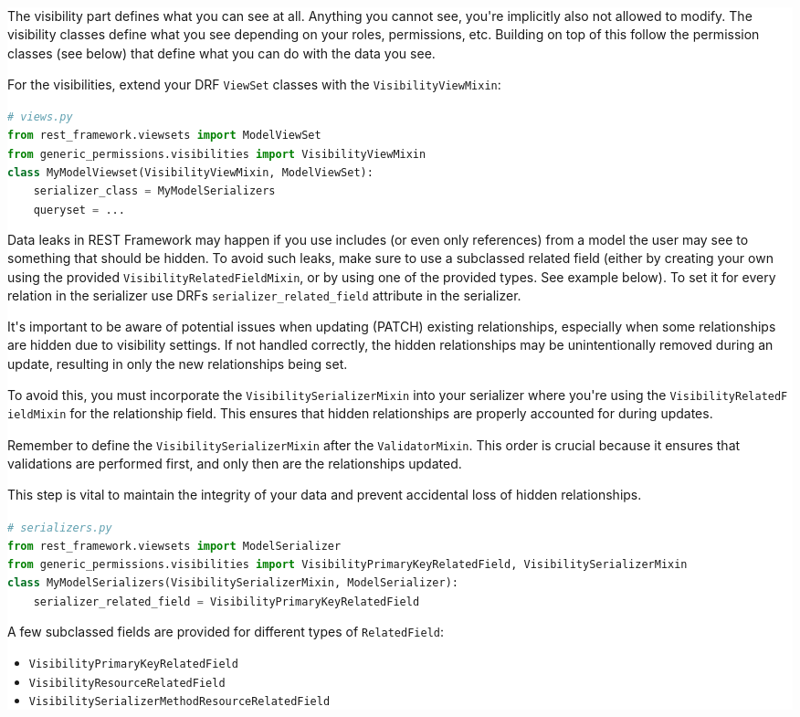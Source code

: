 The visibility part defines what you can see at all. Anything you cannot
see, you're implicitly also not allowed to modify. The visibility classes
define what you see depending on your roles, permissions, etc. Building
on top of this follow the permission classes (see below) that define
what you can do with the data you see.

For the visibilities, extend your DRF `ViewSet` classes with the
`VisibilityViewMixin`:

```python
# views.py
from rest_framework.viewsets import ModelViewSet
from generic_permissions.visibilities import VisibilityViewMixin
class MyModelViewset(VisibilityViewMixin, ModelViewSet):
    serializer_class = MyModelSerializers
    queryset = ...
```

Data leaks in REST Framework may happen if you use includes (or even only references) from a model the user may see to something that should be hidden.
To avoid such leaks, make sure to use a subclassed related field (either by creating your own using the provided `VisibilityRelatedFieldMixin`, or by using one of the provided types. See example below).
To set it for every relation in the serializer use DRFs `serializer_related_field` attribute in the serializer.

It's important to be aware of potential issues when updating (PATCH) existing relationships, especially when some relationships are hidden due to visibility settings. If not handled correctly, the hidden relationships may be unintentionally removed during an update, resulting in only the new relationships being set.

To avoid this, you must incorporate the `VisibilitySerializerMixin` into your serializer where you're using the `VisibilityRelatedFieldMixin` for the relationship field. This ensures that hidden relationships are properly accounted for during updates.

Remember to define the `VisibilitySerializerMixin` after the `ValidatorMixin`. This order is crucial because it ensures that validations are performed first, and only then are the relationships updated.

This step is vital to maintain the integrity of your data and prevent accidental loss of hidden relationships.

```python
# serializers.py
from rest_framework.viewsets import ModelSerializer
from generic_permissions.visibilities import VisibilityPrimaryKeyRelatedField, VisibilitySerializerMixin
class MyModelSerializers(VisibilitySerializerMixin, ModelSerializer):
    serializer_related_field = VisibilityPrimaryKeyRelatedField
```

A few subclassed fields are provided for different types of `RelatedField`:

- `VisibilityPrimaryKeyRelatedField`
- `VisibilityResourceRelatedField`
- `VisibilitySerializerMethodResourceRelatedField`
